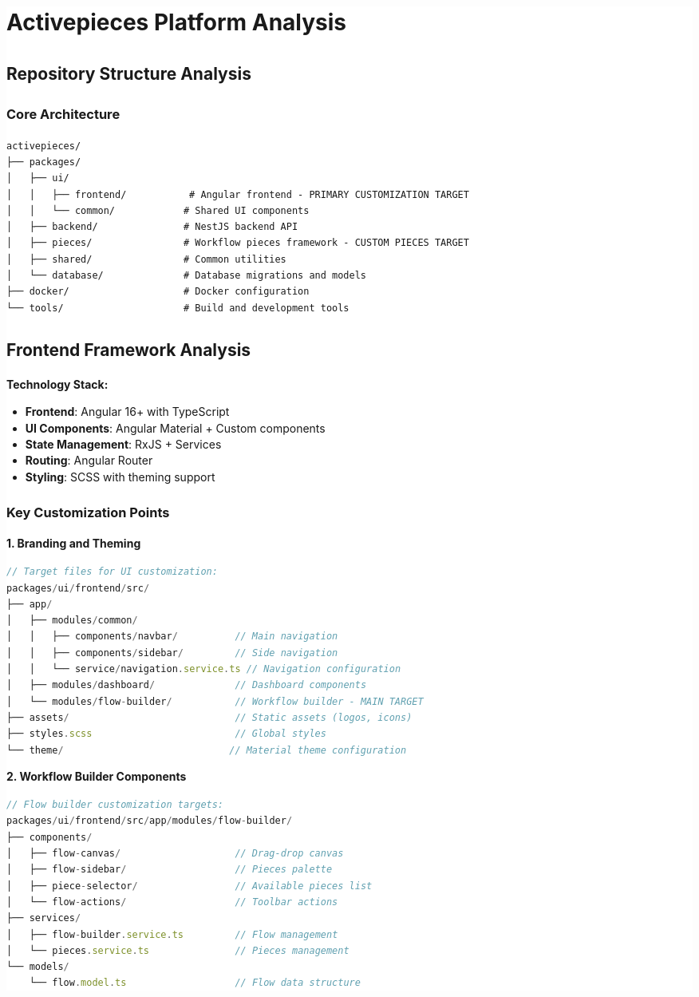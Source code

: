 # Activepieces Platform Analysis

## Repository Structure Analysis

### Core Architecture
```
activepieces/
├── packages/
│   ├── ui/
│   │   ├── frontend/           # Angular frontend - PRIMARY CUSTOMIZATION TARGET
│   │   └── common/            # Shared UI components
│   ├── backend/               # NestJS backend API
│   ├── pieces/                # Workflow pieces framework - CUSTOM PIECES TARGET
│   ├── shared/                # Common utilities
│   └── database/              # Database migrations and models
├── docker/                    # Docker configuration
└── tools/                     # Build and development tools
```

## Frontend Framework Analysis

**Technology Stack:**
- **Frontend**: Angular 16+ with TypeScript
- **UI Components**: Angular Material + Custom components
- **State Management**: RxJS + Services
- **Routing**: Angular Router
- **Styling**: SCSS with theming support

### Key Customization Points

**1. Branding and Theming**
```typescript
// Target files for UI customization:
packages/ui/frontend/src/
├── app/
│   ├── modules/common/
│   │   ├── components/navbar/          // Main navigation
│   │   ├── components/sidebar/         // Side navigation  
│   │   └── service/navigation.service.ts // Navigation configuration
│   ├── modules/dashboard/              // Dashboard components
│   └── modules/flow-builder/           // Workflow builder - MAIN TARGET
├── assets/                             // Static assets (logos, icons)
├── styles.scss                         // Global styles
└── theme/                             // Material theme configuration
```

**2. Workflow Builder Components**
```typescript
// Flow builder customization targets:
packages/ui/frontend/src/app/modules/flow-builder/
├── components/
│   ├── flow-canvas/                    // Drag-drop canvas
│   ├── flow-sidebar/                   // Pieces palette
│   ├── piece-selector/                 // Available pieces list
│   └── flow-actions/                   // Toolbar actions
├── services/
│   ├── flow-builder.service.ts         // Flow management
│   └── pieces.service.ts               // Pieces management
└── models/
    └── flow.model.ts                   // Flow data structure
```
